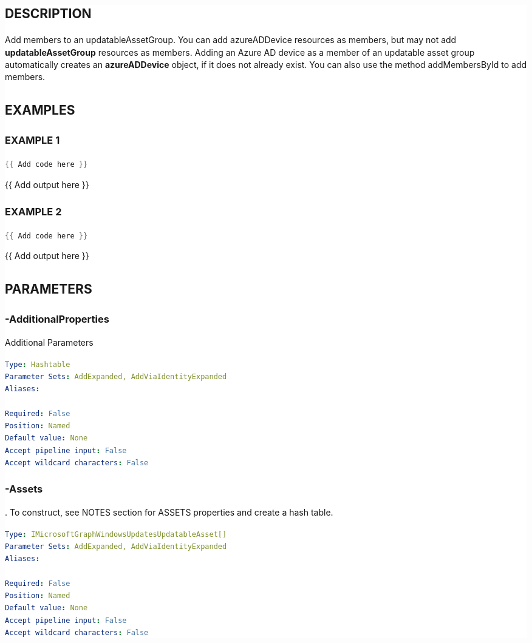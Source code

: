 ## DESCRIPTION
Add members to an updatableAssetGroup.
You can add azureADDevice resources as members, but may not add **updatableAssetGroup** resources as members.
Adding an Azure AD device as a member of an updatable asset group automatically creates an **azureADDevice** object, if it does not already exist.
You can also use the method addMembersById to add members.

## EXAMPLES

### EXAMPLE 1
```powershell
{{ Add code here }}
```

{{ Add output here }}

### EXAMPLE 2
```powershell
{{ Add code here }}
```

{{ Add output here }}

## PARAMETERS

### -AdditionalProperties
Additional Parameters

```yaml
Type: Hashtable
Parameter Sets: AddExpanded, AddViaIdentityExpanded
Aliases:

Required: False
Position: Named
Default value: None
Accept pipeline input: False
Accept wildcard characters: False
```

### -Assets
.
To construct, see NOTES section for ASSETS properties and create a hash table.

```yaml
Type: IMicrosoftGraphWindowsUpdatesUpdatableAsset[]
Parameter Sets: AddExpanded, AddViaIdentityExpanded
Aliases:

Required: False
Position: Named
Default value: None
Accept pipeline input: False
Accept wildcard characters: False
```
